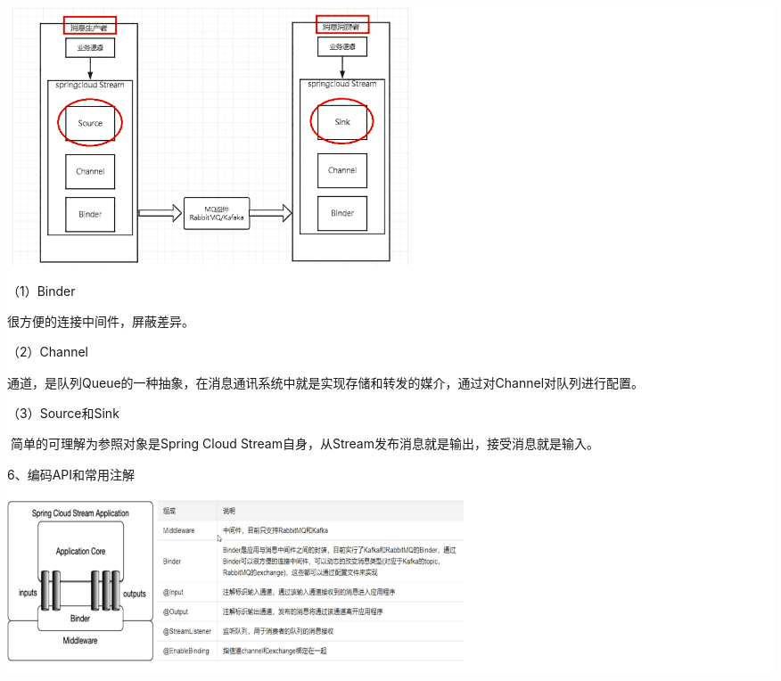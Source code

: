 <img src="SpringCloud学习6.assets/image-20200821185205177.png" alt="image-20200821185205177" style="zoom:50%;" />

（1）Binder

很方便的连接中间件，屏蔽差异。

（2）Channel

​		通道，是队列Queue的一种抽象，在消息通讯系统中就是实现存储和转发的媒介，通过对Channel对队列进行配置。

（3）Source和Sink

​		简单的可理解为参照对象是Spring Cloud Stream自身，从Stream发布消息就是输出，接受消息就是输入。

6、编码API和常用注解

<img src="SpringCloud学习6.assets/image-20200821185331374.png" alt="image-20200821185331374" style="zoom:50%;" />
